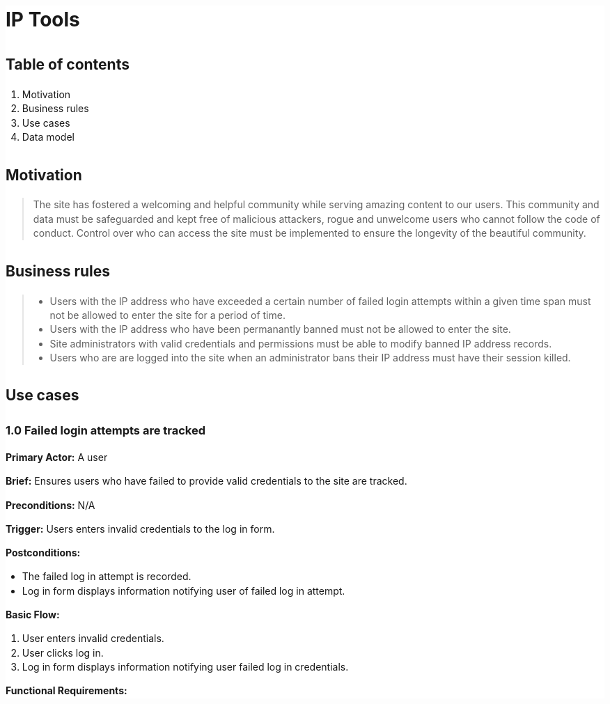 # IP Tools

## Table of contents

1. Motivation
2. Business rules
3. Use cases
4. Data model

## Motivation

>The site has fostered a welcoming and helpful community while serving amazing content to our users. This community and data must be safeguarded and kept free of malicious attackers, rogue and unwelcome users who cannot follow the code of conduct. Control over who can access the site must be implemented to ensure the longevity of the beautiful community.

## Business rules

> * Users with the IP address who have exceeded a certain number of failed login attempts within a given time span must not be allowed to enter the site for a period of time.
> * Users with the IP address who have been permanantly banned must not be allowed to enter the site.
> * Site administrators with valid credentials and permissions must be able to modify banned IP address records.
> * Users who are are logged into the site when an administrator bans their IP address must have their session killed.

## Use cases

### 1.0 Failed login attempts are tracked

**Primary Actor:** A user

**Brief:** Ensures users who have failed to provide valid credentials to the site are tracked.

**Preconditions:** N/A

**Trigger:** Users enters invalid credentials to the log in form.

**Postconditions:**

* The failed log in attempt is recorded.
* Log in form displays information notifying user of failed log in attempt.

**Basic Flow:**

1. User enters invalid credentials.
2. User clicks log in.
3. Log in form displays information notifying user failed log in credentials.

**Functional Requirements:**
